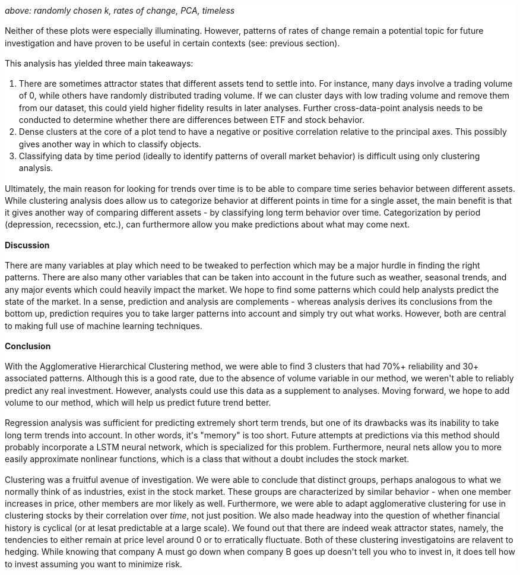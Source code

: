 *above: randomly chosen k, rates of change, PCA, timeless*


Neither of these plots were especially illuminating. However, patterns of rates of change remain a potential topic for future investigation and have proven to be useful in certain contexts (see: previous section).

This analysis has yielded three main takeaways:
1. There are sometimes attractor states that different assets tend to settle into. For instance, many days involve a trading volume of 0, while others have randomly distributed trading volume. If we can cluster days with low trading volume and remove them from our dataset, this could yield higher fidelity results in later analyses. Further cross-data-point analysis needs to be conducted to determine whether there are differences between ETF and stock behavior.
2. Dense clusters at the core of a plot tend to have a negative or positive correlation relative to the principal axes. This possibly gives another way in which to classify objects.
3. Classifying data by time period (ideally to identify patterns of overall market behavior) is difficult using only clustering analysis.


Ultimately, the main reason for looking for trends over time is to be able to compare time series behavior between different assets. While clustering analysis does allow us to categorize behavior at different points in time for a single asset, the main benefit is that it gives another way of comparing different assets - by classifying long term behavior over time. Categorization by period (depression, rececssion, etc.), can furthermore allow you make predictions about what may come next.



**Discussion**

There are many variables at play which need to be tweaked to perfection which may be a major hurdle in finding the right patterns. There are also many other variables that can be taken into account in the future such as weather, seasonal trends, and any major events which could heavily impact the market. We hope to find some patterns which could help analysts predict the state of the market. In a sense, prediction and analysis are complements - whereas analysis derives its conclusions from the bottom up, prediction requires you to take larger patterns into account and simply try out what works. However, both are central to making full use of machine learning techniques.


**Conclusion**

With the Agglomerative Hierarchical Clustering method, we were able to find 3 clusters that had 70%+ reliability and 30+ associated patterns. Although this is a good rate, due to the absence of volume variable in our method, we weren't able to reliably predict any real investment. However, analysts could use this data as a supplement to analyses. Moving forward, we hope to add volume to our method, which will help us predict future trend better.

Regression analysis was sufficient for predicting extremely short term trends, but one of its drawbacks was its inability to take long term trends into account. In other words, it's "memory" is too short. Future attempts at predictions via this method should probably incorporate a LSTM neural network, which is specialized for this problem. Furthermore, neural nets allow you to more easily approximate nonlinear functions, which is a class that without a doubt includes the stock market. 

Clustering was a fruitful avenue of investigation. We were able to conclude that distinct groups, perhaps analogous to what we normally think of as industries, exist in the stock market. These groups are characterized by similar behavior - when one member increases in price, other members are mor likely as well. Furthermore, we were able to adapt agglomerative clustering for use in clustering stocks by their correlation over _time_, not just position. We also made headway into the question of whether financial history is cyclical (or at lesat predictable at a large scale). We found out that there are indeed weak attractor states, namely, the tendencies to either remain at price level around 0 or to erratically fluctuate. Both of these clustering investigatoins are relavent to hedging. While knowing that company A must go down when company B goes up doesn't tell you who to invest in, it does tell how to invest assuming you want to minimize risk.
